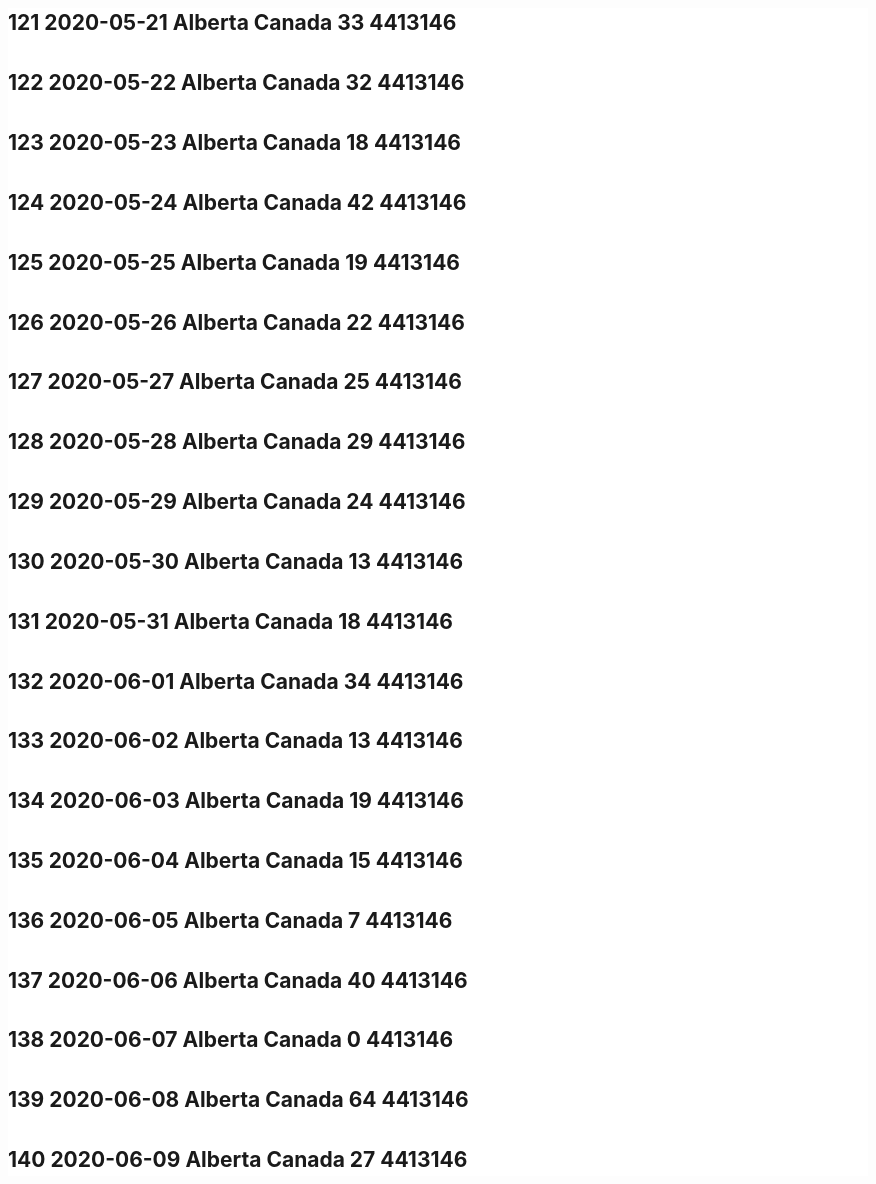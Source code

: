 ## 121 2020-05-21 Alberta Canada 33 4413146

## 122 2020-05-22 Alberta Canada 32 4413146

## 123 2020-05-23 Alberta Canada 18 4413146

## 124 2020-05-24 Alberta Canada 42 4413146

## 125 2020-05-25 Alberta Canada 19 4413146

## 126 2020-05-26 Alberta Canada 22 4413146

## 127 2020-05-27 Alberta Canada 25 4413146

## 128 2020-05-28 Alberta Canada 29 4413146

## 129 2020-05-29 Alberta Canada 24 4413146

## 130 2020-05-30 Alberta Canada 13 4413146

## 131 2020-05-31 Alberta Canada 18 4413146

## 132 2020-06-01 Alberta Canada 34 4413146

## 133 2020-06-02 Alberta Canada 13 4413146

## 134 2020-06-03 Alberta Canada 19 4413146

## 135 2020-06-04 Alberta Canada 15 4413146

## 136 2020-06-05 Alberta Canada 7 4413146

## 137 2020-06-06 Alberta Canada 40 4413146

## 138 2020-06-07 Alberta Canada 0 4413146

## 139 2020-06-08 Alberta Canada 64 4413146

## 140 2020-06-09 Alberta Canada 27 4413146
